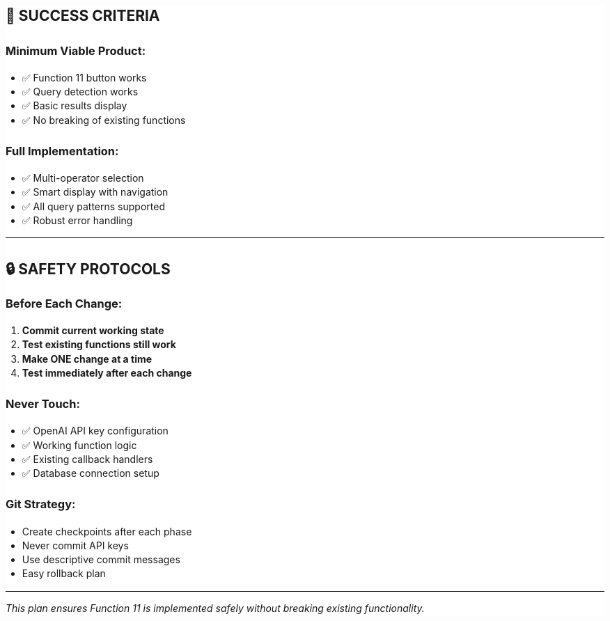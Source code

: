 
## 🎯 **SUCCESS CRITERIA**

### **Minimum Viable Product:**
- ✅ Function 11 button works
- ✅ Query detection works
- ✅ Basic results display
- ✅ No breaking of existing functions

### **Full Implementation:**
- ✅ Multi-operator selection
- ✅ Smart display with navigation
- ✅ All query patterns supported
- ✅ Robust error handling

---

## 🔒 **SAFETY PROTOCOLS**

### **Before Each Change:**
1. **Commit current working state**
2. **Test existing functions still work**
3. **Make ONE change at a time**
4. **Test immediately after each change**

### **Never Touch:**
- ✅ OpenAI API key configuration
- ✅ Working function logic
- ✅ Existing callback handlers
- ✅ Database connection setup

### **Git Strategy:**
- Create checkpoints after each phase
- Never commit API keys
- Use descriptive commit messages
- Easy rollback plan

---

*This plan ensures Function 11 is implemented safely without breaking existing functionality.*
